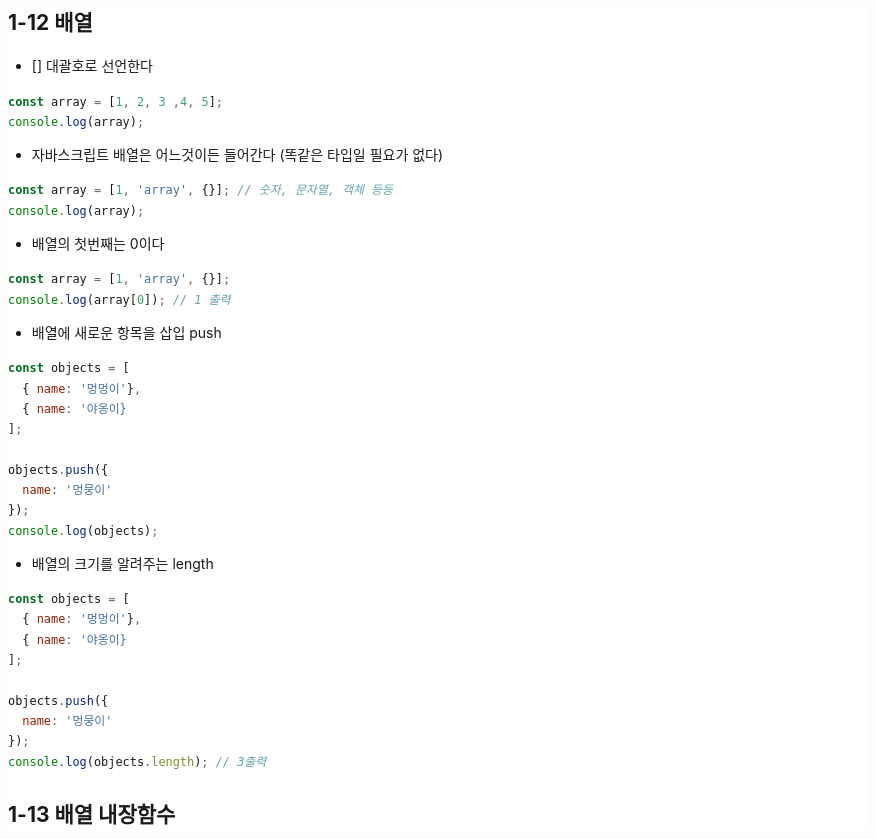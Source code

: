 ## 1-12 배열

- [] 대괄호로 선언한다

```jsx
const array = [1, 2, 3 ,4, 5];
console.log(array);

```

- 자바스크립트 배열은 어느것이든 들어간다 (똑같은 타입일 필요가 없다)

```jsx
const array = [1, 'array', {}]; // 숫자, 문자열, 객체 등등
console.log(array);

```

- 배열의 첫번째는 0이다

```jsx
const array = [1, 'array', {}];
console.log(array[0]); // 1 출력

```

- 배열에 새로운 항목을 삽입 push

```jsx
const objects = [
  { name: '멍멍이'},
  { name: '야옹이}
];

objects.push({
  name: '멍뭉이'
});
console.log(objects);

```

- 배열의 크기를 알려주는 length

```jsx
const objects = [
  { name: '멍멍이'},
  { name: '야옹이}
];

objects.push({
  name: '멍뭉이'
});
console.log(objects.length); // 3출력 

```

## 1-13 배열 내장함수
